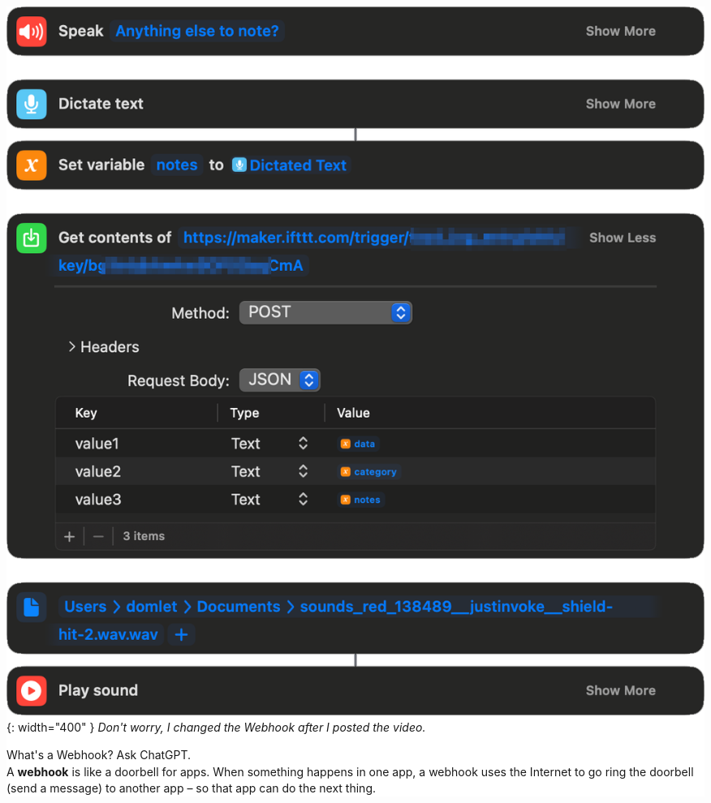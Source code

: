 ![scrubbed setup screenshot](assets/img/voice-to-sheets-automation/webhook-json-scrubbed.png){: width="400" }
_Don't worry, I changed the Webhook after I posted the video._

<div class="box-info">
<div class="title"> What's a Webhook? Ask ChatGPT.</div>
A <strong>webhook</strong> is like a doorbell for apps. When something happens in one app, a webhook uses the Internet to go ring the doorbell (send a message) to another app – so that app can do the next thing.
</div>
